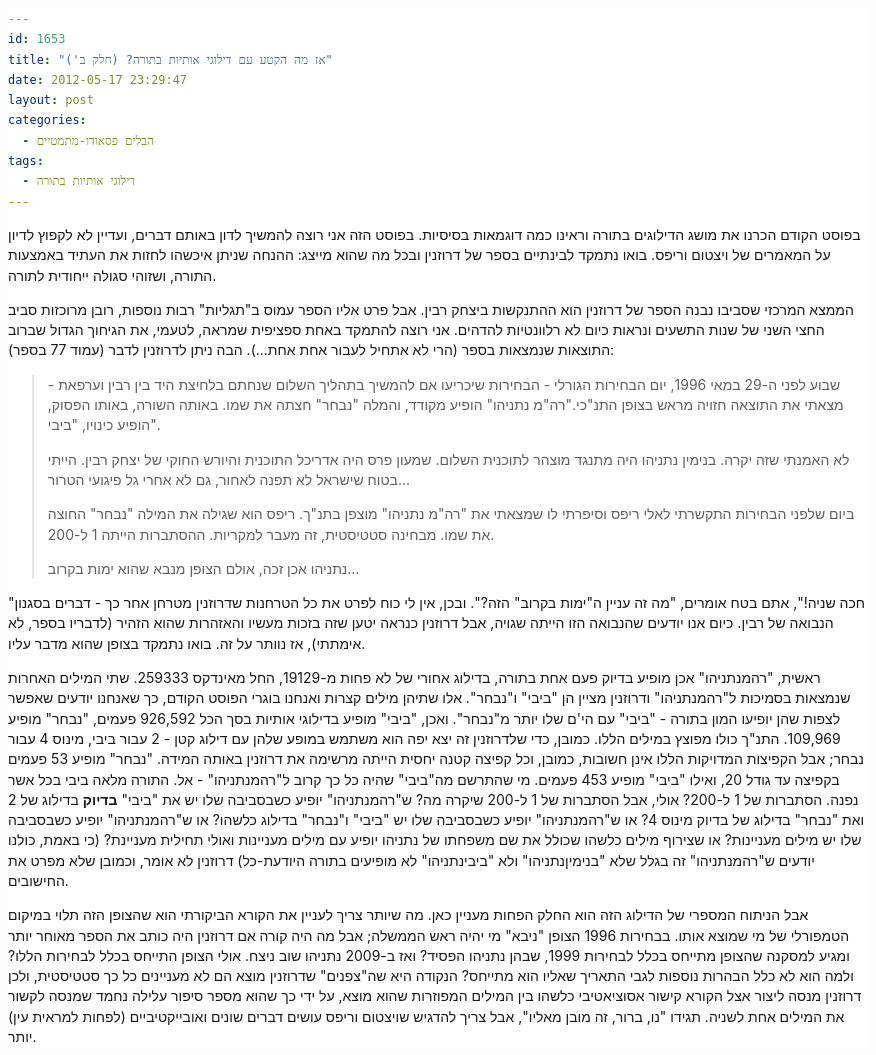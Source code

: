 ```yaml
---
id: 1653
title: "אז מה הקטע עם דילוגי אותיות בתורה? (חלק ב')"
date: 2012-05-17 23:29:47
layout: post
categories: 
  - הבלים פסאודו-מתמטיים
tags: 
  - דילוגי אותיות בתורה
---
```

בפוסט הקודם הכרנו את מושג הדילוגים בתורה וראינו כמה דוגמאות בסיסיות. בפוסט הזה אני רוצה להמשיך לדון באותם דברים, ועדיין לא לקפוץ לדיון על המאמרים של ויצטום וריפס. בואו נתמקד לבינתיים בספר של דרוזנין ובכל מה שהוא מייצג: ההנחה שניתן איכשהו לחזות את העתיד באמצעות התורה, ושזוהי סגולה ייחודית לתורה.

הממצא המרכזי שסביבו נבנה הספר של דרוזנין הוא ההתנקשות ביצחק רבין. אבל פרט אליו הספר עמוס ב"תגליות" רבות נוספות, רובן מרוכזות סביב החצי השני של שנות התשעים ונראות כיום לא רלוונטיות להדהים. אני רוצה להתמקד באחת ספציפית שמראה, לטעמי, את הגיחוך הגדול שברוב התוצאות שנמצאות בספר (הרי לא אתחיל לעבור אחת אחת...). הבה ניתן לדרוזנין לדבר (עמוד 77 בספר):
<blockquote>שבוע לפני ה-29 במאי 1996, יום הבחירות הגורלי - הבחירות שיכריעו אם להמשיך בתהליך השלום שנחתם בלחיצת היד בין רבין וערפאת - מצאתי את התוצאה חזויה מראש בצופן התנ"כי."רה"מ נתניהו" הופיע מקודד, והמלה "נבחר" חצתה את שמו. באותה השורה, באותו הפסוק, הופיע כינויו, "ביבי".

לא האמנתי שזה יקרה. בנימין נתניהו היה מתנגד מוצהר לתוכנית השלום. שמעון פרס היה אדריכל התוכנית והיורש החוקי של יצחק רבין. הייתי בטוח שישראל לא תפנה לאחור, גם לא אחרי גל פיגועי הטרור...

ביום שלפני הבחירות התקשרתי לאלי ריפס וסיפרתי לו שמצאתי את "רה"מ נתניהו" מוצפן בתנ"ך. ריפס הוא שגילה את המילה "נבחר" החוצה את שמו. מבחינה סטטיסטית, זה מעבר למקריות. ההסתברות הייתה 1 ל-200.

נתניהו אכן זכה, אולם הצופן מנבא שהוא ימות בקרוב...</blockquote>
"חכה שניה!", אתם בטח אומרים, "מה זה עניין ה"ימות בקרוב" הזה?". ובכן, אין לי כוח לפרט את כל הטרחנות שדרוזנין מטרחן אחר כך - דברים בסגנון הנבואה של רבין. כיום אנו יודעים שהנבואה הזו הייתה שגויה, אבל דרוזנין כנראה יטען שזה בזכות מעשיו והאזהרות שהוא הזהיר (לדבריו בספר, לא אימתתי), אז נוותר על זה. בואו נתמקד בצופן שהוא מדבר עליו.

ראשית, "רהמנתניהו" אכן מופיע בדיוק פעם אחת בתורה, בדילוג אחורי של לא פחות מ-19129, החל מאינדקס 259333. שתי המילים האחרות שנמצאות בסמיכות ל"רהמנתניהו" ודרוזנין מציין הן "ביבי" ו"נבחר". אלו שתיהן מילים קצרות ואנחנו בוגרי הפוסט הקודם, כך שאנחנו יודעים שאפשר לצפות שהן יופיעו המון בתורה - "ביבי" עם הי'ם שלו יותר מ"נבחר". ואכן, "ביבי" מופיע בדילוגי אותיות בסך הכל 926,592 פעמים, "נבחר" מופיע 109,969. התנ"ך כולו מפוצץ במילים הללו. כמובן, כדי שלדרוזנין זה יצא יפה הוא משתמש במופע שלהן עם דילוג קטן - 2 עבור ביבי, מינוס 4 עבור נבחר; אבל הקפיצות המדויקות הללו אינן חשובות, כמובן, וכל קפיצה קטנה יחסית הייתה מרשימה את דרוזנין באותה המידה. "נבחר" מופיע 53 פעמים בקפיצה עד גודל 20, ואילו "ביבי" מופיע 453 פעמים. מי שהתרשם מה"ביבי" שהיה כל כך קרוב ל"רהמנתניהו" - אל. התורה מלאה ביבי בכל אשר נפנה. הסתברות של 1 ל-200? אולי, אבל הסתברות של 1 ל-200 שיקרה מה? ש"רהמנתניהו" יופיע כשבסביבה שלו יש את "ביבי" <strong>בדיוק</strong> בדילוג של 2 ואת "נבחר" בדילוג של בדיוק מינוס 4? או ש"רהמנתניהו" יופיע כשבסביבה שלו יש "ביבי" ו"נבחר" בדילוג כלשהו? או ש"רהמנתניהו" יופיע כשבסביבה שלו יש מילים מעניינות? או שצירוף מילים כלשהו שכולל את שם משפחתו של נתניהו יופיע עם מילים מעניינות ואולי תחילית מעניינת? (כי באמת, כולנו יודעים ש"רהמנתניהו" זה בגלל שלא "בנימיןנתניהו" ולא "ביבינתניהו" לא מופיעים בתורה היודעת-כל) דרוזנין לא אומר, וכמובן שלא מפרט את החישובים.

אבל הניתוח המספרי של הדילוג הזה הוא החלק הפחות מעניין כאן. מה שיותר צריך לעניין את הקורא הביקורתי הוא שהצופן הזה תלוי במיקום הטמפורלי של מי שמוצא אותו. בבחירות 1996 הצופן "ניבא" מי יהיה ראש הממשלה; אבל מה היה קורה אם דרוזנין היה כותב את הספר מאוחר יותר ומגיע למסקנה שהצופן מתייחס בכלל לבחירות 1999, שבהן נתניהו הפסיד? ואז ב-2009 נתניהו שוב ניצח. אולי הצופן התייחס בכלל לבחירות הללו? ולמה הוא לא כלל הבהרות נוספות לגבי התאריך שאליו הוא מתייחס? הנקודה היא שה"צפנים" שדרוזנין מוצא הם לא מעניינים כל כך סטטיסטית, ולכן דרוזנין מנסה ליצור אצל הקורא קישור אסוציאטיבי כלשהו בין המילים המפוזרות שהוא מוצא, על ידי כך שהוא מספר סיפור עלילה נחמד שמנסה לקשור את המילים אחת לשניה. תגידו "נו, ברור, זה מובן מאליו", אבל צריך להדגיש שויצטום וריפס עושים דברים שונים ואובייקטיביים (לפחות למראית עין) יותר.
